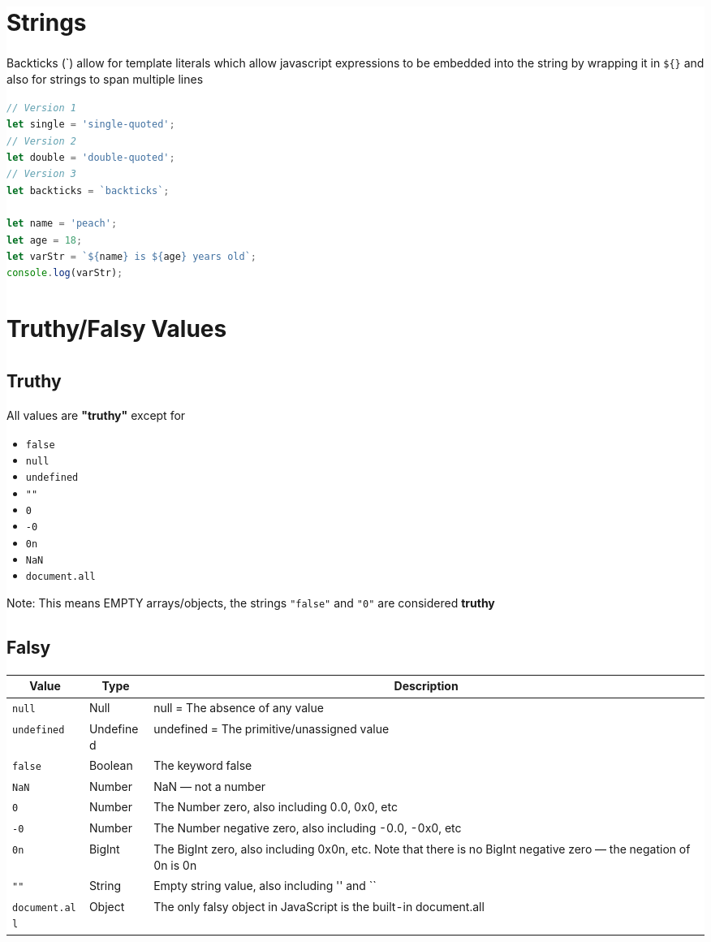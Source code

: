 # Strings

Backticks (\`) allow for template literals which allow javascript expressions to be embedded into the string by wrapping it in `${}` and also for strings to span multiple lines

```js
// Version 1
let single = 'single-quoted';
// Version 2
let double = 'double-quoted';
// Version 3
let backticks = `backticks`;

let name = 'peach';
let age = 18;
let varStr = `${name} is ${age} years old`;
console.log(varStr);
```

# Truthy/Falsy Values

## Truthy

All values are **"truthy"** except for

- `false`
- `null`
- `undefined`
- `""`
- `0`
- `-0`
- `0n`
- `NaN`
- `document.all`

Note: This means EMPTY arrays/objects, the strings `"false"` and `"0"` are considered **truthy**

## Falsy

| Value          | Type      | Description                                                                                                      |
| -------------- | --------- | ---------------------------------------------------------------------------------------------------------------- |
| `null`         | Null      | null = The absence of any value                                                                                  |
| `undefined`    | Undefined | undefined = The primitive/unassigned value                                                                       |
| `false`        | Boolean   | The keyword false                                                                                                |
| `NaN`          | Number    | NaN — not a number                                                                                               |
| `0`            | Number    | The Number zero, also including 0.0, 0x0, etc                                                                    |
| `-0`           | Number    | The Number negative zero, also including -0.0, -0x0, etc                                                         |
| `0n`           | BigInt    | The BigInt zero, also including 0x0n, etc. Note that there is no BigInt negative zero — the negation of 0n is 0n |
| `""`           | String    | Empty string value, also including '' and ``                                                                     |
| `document.all` | Object    | The only falsy object in JavaScript is the built-in document.all                                                 |
